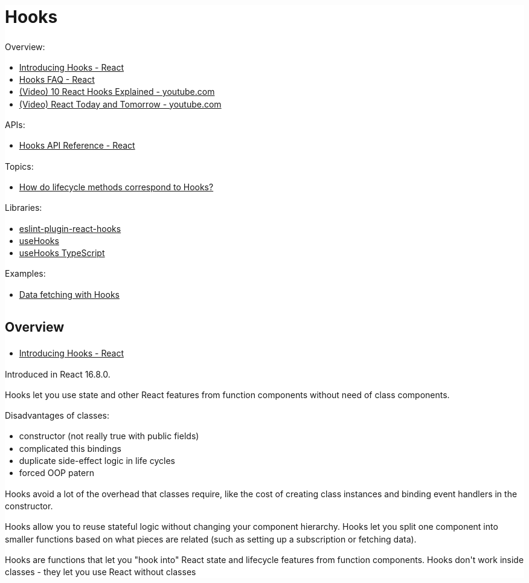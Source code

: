 # Hooks

Overview:

* [Introducing Hooks - React](https://reactjs.org/docs/hooks-intro.html)
* [Hooks FAQ - React](https://reactjs.org/docs/hooks-faq.html)
* [(Video) 10 React Hooks Explained - youtube.com](https://www.youtube.com/watch?v=TNhaISOUy6Q)
* [(Video) React Today and Tomorrow - youtube.com](https://youtu.be/dpw9EHDh2bM)

APIs:

* [Hooks API Reference - React](https://reactjs.org/docs/hooks-reference.html)

Topics:

* [How do lifecycle methods correspond to Hooks?
  ](https://reactjs.org/docs/hooks-faq.html#how-do-lifecycle-methods-correspond-to-hooks)

Libraries:

* [eslint-plugin-react-hooks](https://www.npmjs.com/package/eslint-plugin-react-hooks)
* [useHooks](https://usehooks.com/)
* [useHooks TypeScript](https://usehooks-typescript.com/)

Examples:

* [Data fetching with Hooks](https://codesandbox.io/s/jvvkoo8pq3)

## Overview

* [Introducing Hooks - React](https://reactjs.org/docs/hooks-intro.html#motivation)

Introduced in React 16.8.0.

Hooks let you use state and other React features from function components without need of class components.

Disadvantages of classes:

* constructor (not really true with public fields)
* complicated this bindings
* duplicate side-effect logic in life cycles
* forced OOP patern

Hooks avoid a lot of the overhead that classes require, like the cost of creating class instances and binding event
handlers in the constructor.

Hooks allow you to reuse stateful logic without changing your component hierarchy. Hooks let you split one component
into smaller functions based on what pieces are related (such as setting up a subscription or fetching data).

Hooks are functions that let you "hook into" React state and lifecycle features from function components. Hooks don't
work inside classes - they let you use React without classes
